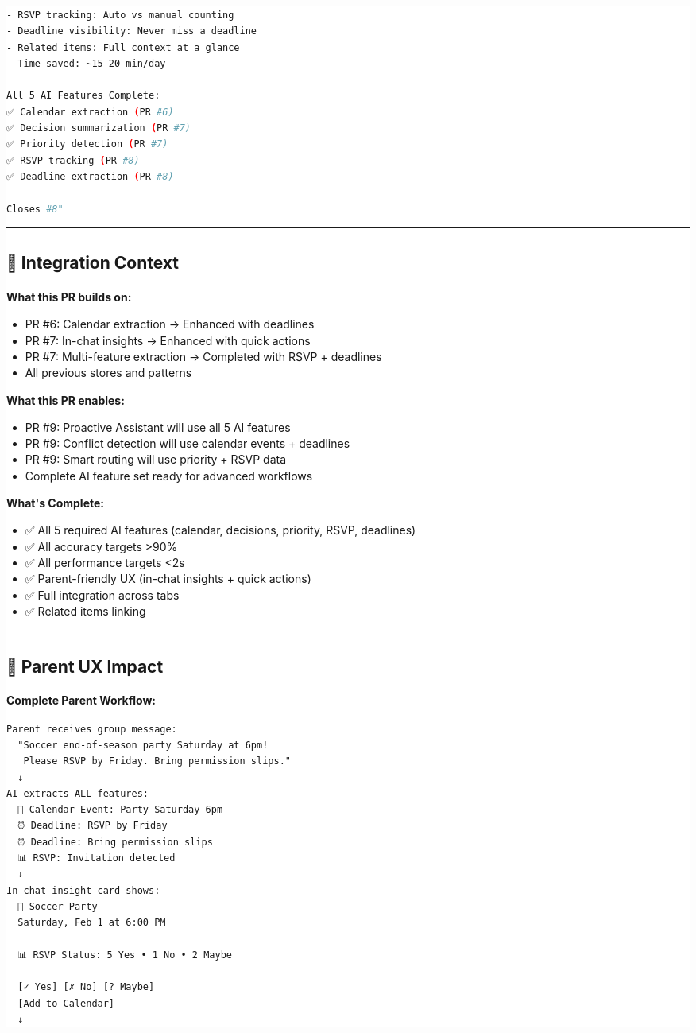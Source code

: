 ```bash
- RSVP tracking: Auto vs manual counting
- Deadline visibility: Never miss a deadline
- Related items: Full context at a glance
- Time saved: ~15-20 min/day

All 5 AI Features Complete:
✅ Calendar extraction (PR #6)
✅ Decision summarization (PR #7)
✅ Priority detection (PR #7)
✅ RSVP tracking (PR #8)
✅ Deadline extraction (PR #8)

Closes #8"
```

---

## 🔗 Integration Context

**What this PR builds on:**
- PR #6: Calendar extraction → Enhanced with deadlines
- PR #7: In-chat insights → Enhanced with quick actions
- PR #7: Multi-feature extraction → Completed with RSVP + deadlines
- All previous stores and patterns

**What this PR enables:**
- PR #9: Proactive Assistant will use all 5 AI features
- PR #9: Conflict detection will use calendar events + deadlines
- PR #9: Smart routing will use priority + RSVP data
- Complete AI feature set ready for advanced workflows

**What's Complete:**
- ✅ All 5 required AI features (calendar, decisions, priority, RSVP, deadlines)
- ✅ All accuracy targets >90%
- ✅ All performance targets <2s
- ✅ Parent-friendly UX (in-chat insights + quick actions)
- ✅ Full integration across tabs
- ✅ Related items linking

---

## 🎯 Parent UX Impact

**Complete Parent Workflow:**
```
Parent receives group message:
  "Soccer end-of-season party Saturday at 6pm!
   Please RSVP by Friday. Bring permission slips."
  ↓
AI extracts ALL features:
  📅 Calendar Event: Party Saturday 6pm
  ⏰ Deadline: RSVP by Friday
  ⏰ Deadline: Bring permission slips
  📊 RSVP: Invitation detected
  ↓
In-chat insight card shows:
  📅 Soccer Party
  Saturday, Feb 1 at 6:00 PM

  📊 RSVP Status: 5 Yes • 1 No • 2 Maybe

  [✓ Yes] [✗ No] [? Maybe]
  [Add to Calendar]
  ↓
```